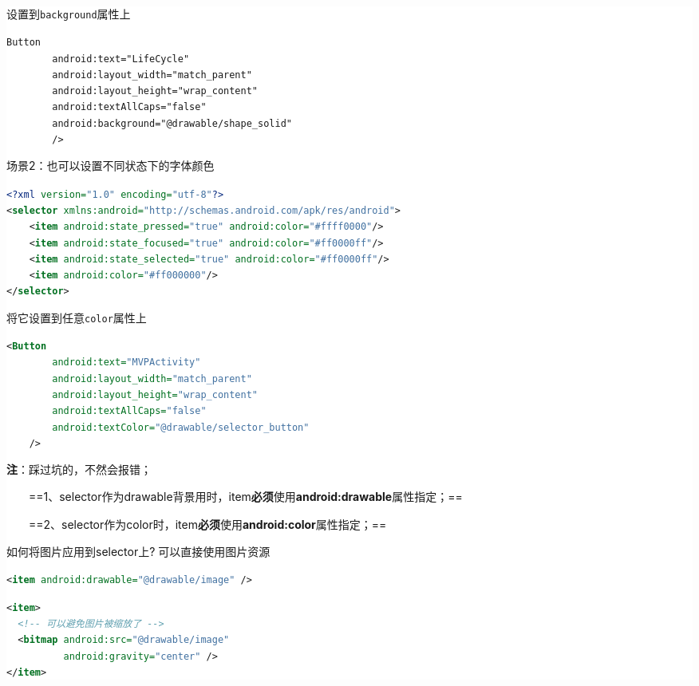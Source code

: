 设置到`background`属性上

```xml
Button
        android:text="LifeCycle"
        android:layout_width="match_parent"
        android:layout_height="wrap_content"
        android:textAllCaps="false"
        android:background="@drawable/shape_solid"
        />
```

场景2：也可以设置不同状态下的字体颜色

```xml
<?xml version="1.0" encoding="utf-8"?>
<selector xmlns:android="http://schemas.android.com/apk/res/android">
    <item android:state_pressed="true" android:color="#ffff0000"/> 
    <item android:state_focused="true" android:color="#ff0000ff"/>
    <item android:state_selected="true" android:color="#ff0000ff"/>
    <item android:color="#ff000000"/> 
</selector>
```

将它设置到任意`color`属性上

```xml
<Button
        android:text="MVPActivity"
        android:layout_width="match_parent"
        android:layout_height="wrap_content"
        android:textAllCaps="false"
        android:textColor="@drawable/selector_button"
    />
```

**注**：踩过坑的，不然会报错；

　　==1、selector作为drawable背景用时，item**必须**使用**android:drawable**属性指定；==

　　==2、selector作为color时，item**必须**使用**android:color**属性指定；==



如何将图片应用到selector上? 可以直接使用图片资源

```xml
<item android:drawable="@drawable/image" />
```

```xml
<item>
  <!-- 可以避免图片被缩放了 -->
  <bitmap android:src="@drawable/image"
          android:gravity="center" />
</item>
```



